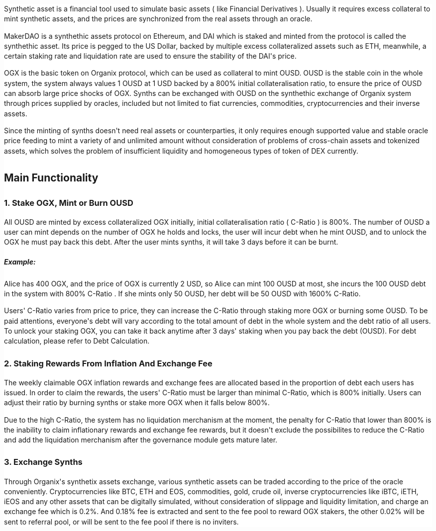 Synthetic asset is a financial tool used to simulate basic assets ( like Financial Derivatives ). Usually it requires excess collateral to mint synthetic assets, and the prices are synchronized from the real assets through an oracle.

MakerDAO is a synthethic assets protocol on Ethereum, and DAI which is staked and minted from the protocol is called the synthethic asset. Its price is pegged to the US Dollar, backed by multiple excess collateralized assets such as ETH, meanwhile, a certain staking rate and liquidation rate are used to ensure the stability of the DAI's price.

OGX is the basic token on Organix protocol, which can be used as collateral to mint OUSD. OUSD is the stable coin in the whole system, the system always values 1 OUSD at 1 USD backed by a 800% initial collateralisation ratio, to ensure the price of OUSD can absorb large price shocks of OGX. Synths can be exchanged with OUSD on the synthethic exchange of Organix system through prices supplied by oracles, included but not limited to fiat currencies, commodities, cryptocurrencies and their inverse assets.

Since the minting of synths doesn't need real assets or counterparties, it only requires enough supported value and stable oracle price feeding to mint a variety of and unlimited amount without consideration of problems of cross-chain assets and tokenized assets, which solves the problem of insufficient liquidity and homogeneous types of token of DEX currently.

## Main Functionality
### 1. Stake OGX, Mint or Burn OUSD
All OUSD are minted by excess collateralized OGX initially, initial collateralisation ratio ( C-Ratio ) is 800%. The number of OUSD a user can mint depends on the number of OGX he holds and locks, the user will incur debt when he mint OUSD, and to unlock the OGX he must pay back this debt. After the user mints synths, it will take 3 days before it can be burnt.

##### Example: 
Alice has 400 OGX, and the price of OGX is currently 2 USD, so Alice can mint 100 OUSD at most, she incurs the 100 OUSD debt in the system with 800% C-Ratio . If she mints only 50 OUSD, her debt will be 50 OUSD with 1600% C-Ratio.

Users' C-Ratio varies from price to price, they can increase the C-Ratio through staking more OGX or burning some OUSD. To be paid attentions, everyone's debt will vary according to the total amount of debt in the whole system and the debt ratio of all users. To unlock your staking OGX, you can take it back anytime after 3 days' staking when you pay back the debt (OUSD). For debt calculation, please refer to Debt Calculation.

### 2. Staking Rewards From Inflation And Exchange Fee
The weekly claimable OGX inflation rewards and exchange fees are allocated based in the proportion of debt each users has issued. In order to claim the rewards, the users' C-Ratio must be larger than minimal C-Ratio, which is 800% initially. Users can adjust their ratio by burning synths or stake more OGX when it falls below 800%. 

Due to the high C-Ratio, the system has no liquidation merchanism at the moment, the penalty for C-Ratio that lower than 800% is the inability to claim inflationary rewards and exchange fee rewards, but it doesn't exclude the possibilites to reduce the C-Ratio and add the liquidation merchanism after the governance module gets mature later.

### 3. Exchange Synths
Through Organix's synthetix assets exchange, various synthetic assets can be traded according to the price of the oracle conveniently. Cryptocurrencies like BTC, ETH and EOS, commodities, gold, crude oil, inverse cryptocurrencies like iBTC, iETH, iEOS and any other  assets that can be digitally simulated, without consideration of slippage and liquidity limitation, and charge an exchange fee which is 0.2%. And 0.18% fee is extracted and sent to the fee pool to reward OGX stakers, the other 0.02% will be sent to referral pool, or will be sent to the fee pool if there is no inviters.
